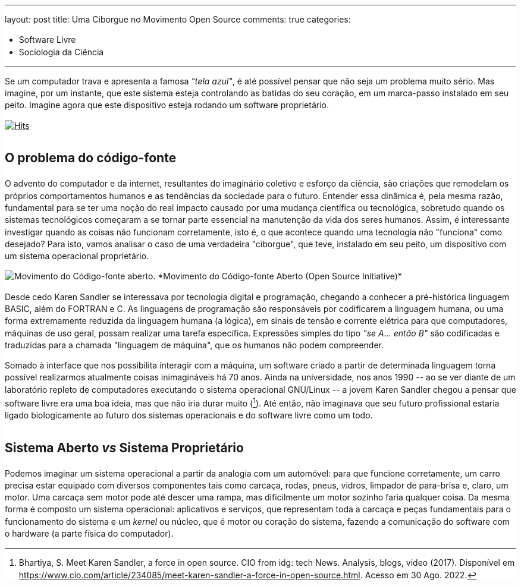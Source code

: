 ---
layout: post
title: Uma Ciborgue no Movimento Open Source
comments: true
categories:
  - Software Livre
  - Sociologia da Ciência
  ---

Se um computador trava e apresenta a famosa *"tela azul"*, é até possível pensar que não seja um problema muito sério. Mas imagine, por um instante, que este sistema esteja controlando as batidas do seu coração, em um marca-passo instalado em seu peito. Imagine agora que este dispositivo esteja rodando um software proprietário.

[![Hits](https://hits.sh/otelegrafo.com/uma-cyborg-no-movimento-open-source.svg?style=flat-square&label=Leituras%3A&extraCount=25&color=49ec10&labelColor=48d312)](https://hits.sh/otelegrafo.com/uma-cyborg-no-movimento-open-source/)

## O problema do código-fonte

O advento do computador e da internet, resultantes do imaginário coletivo e esforço da ciência, são criações que remodelam os próprios comportamentos humanos e as tendências da sociedade para o futuro. Entender essa dinâmica é, pela mesma razão, fundamental para se ter uma noção do real impacto causado por uma mudança científica ou tecnológica, sobretudo quando os sistemas tecnológicos começaram a se tornar parte essencial na manutenção da vida dos seres humanos. Assim, é interessante investigar quando as coisas não funcionam corretamente, isto é, o que acontece quando uma tecnologia não "funciona" como desejado? Para isto, vamos analisar o caso de uma verdadeira "ciborgue", que teve, instalado em seu peito, um dispositivo com um sistema operacional proprietário.

<img title="" src="https://otelegrafo.com/images/open-source-initiative.jpg" alt="Movimento do Código-fonte aberto." data-align="center" width="200">
 *Movimento do Código-fonte Aberto (Open Source Initiative)*

Desde cedo Karen Sandler se interessava por tecnologia digital e programação, chegando a conhecer a pré-histórica linguagem BASIC, além do FORTRAN e C. As linguagens de programação são responsáveis por codificarem a linguagem humana, ou uma forma extremamente reduzida da linguagem humana (a lógica), em sinais de tensão e corrente elétrica para que computadores, máquinas de uso geral, possam realizar uma tarefa específica. Expressões simples do tipo _"se A... então B"_ são codificadas e traduzidas para a chamada "linguagem de máquina", que os humanos não podem compreender.

Somado à interface que nos possibilita interagir com a máquina, um software criado a partir de determinada linguagem torna possível realizarmos atualmente coisas inimagináveis há 70 anos. Ainda na universidade, nos anos 1990 -- ao se ver diante de um laboratório repleto de computadores executando o sistema operacional GNU/Linux -- a jovem Karen Sandler chegou a pensar que software livre era uma boa ideia, mas que não iria durar muito ([^3]). Até então, não imaginava que seu futuro profissional estaria ligado biologicamente ao futuro dos sistemas operacionais e do software
livre como um todo.

## Sistema Aberto _vs_ Sistema Proprietário

Podemos imaginar um sistema operacional a partir da analogia com um automóvel: para que funcione corretamente, um carro precisa estar equipado com diversos componentes tais como carcaça, rodas, pneus, vidros, limpador de para-brisa e, claro, um motor. Uma carcaça sem motor pode até descer uma rampa, mas dificilmente um motor sozinho faria qualquer coisa. Da mesma forma é composto um sistema operacional: aplicativos e serviços, que representam toda a carcaça e peças fundamentais para o funcionamento do sistema e um _kernel_ ou núcleo, que é motor ou coração do sistema, fazendo a comunicação do software com o hardware (a parte física do  computador).


[^1]:  Chalmers, A. F. O que é ciência, afinal? Brasília: editora Brasilience, 1993.
[^2]: WinnerL. Do Artifacts have politics? In ______ . 1996. The Wale and the reactor – A search for limits in an Age of High Technology. Chicago: The University of Chicago Press. p. 19-39.
[^3]: Bhartiya, S. Meet Karen Sandler, a force in open source. CIO from idg: tech News. Analysis, blogs, video (2017). Disponível em <https://www.cio.com/article/234085/meet-karen-sandler-a-force-in-open-source.html>. Acesso em 30 Ago. 2022.
[^4]: Com a licença padrão GNU GPL ou GNU General Public Licence.
[^5]: Vale ressaltar que o termo em inglês causa frequentemente muita confusão, pois "_free_" também significa "grátis", mas software livre não é o mesmo que software gratuito.
[^7]: Heideger, M. A questão da técnica. Scientiæ Studia, São Paulo, v. 5, n. 3, p. 375-98,
[^6]: Mumford, L. Técnicas Autoritarias y Técnicas democráticas. Ciência, Tecnologia y sustentabilidad. El Escorial, 2004.